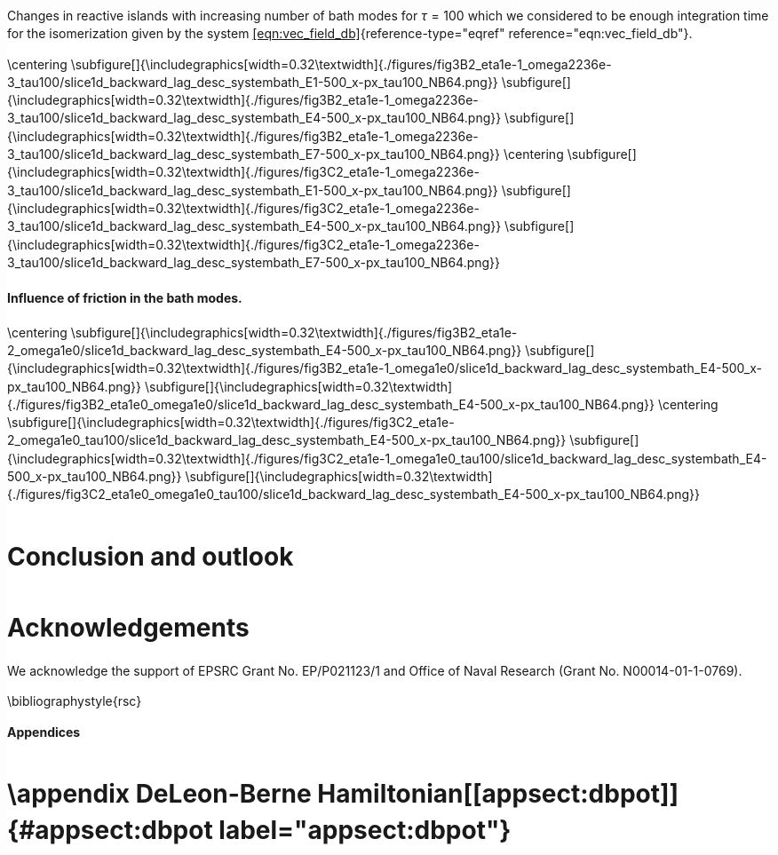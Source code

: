 Changes in reactive islands with increasing number of bath modes for
$\tau = 100$ which we considered to be enough integration time for the
isomerization given by the
system [\[eqn:vec\_field\_db\]](#eqn:vec_field_db){reference-type="eqref"
reference="eqn:vec_field_db"}.

\centering
\subfigure[]{\includegraphics[width=0.32\textwidth]{./figures/fig3B2_eta1e-1_omega2236e-3_tau100/slice1d_backward_lag_desc_systembath_E1-500_x-px_tau100_NB64.png}}
\subfigure[]{\includegraphics[width=0.32\textwidth]{./figures/fig3B2_eta1e-1_omega2236e-3_tau100/slice1d_backward_lag_desc_systembath_E4-500_x-px_tau100_NB64.png}}
\subfigure[]{\includegraphics[width=0.32\textwidth]{./figures/fig3B2_eta1e-1_omega2236e-3_tau100/slice1d_backward_lag_desc_systembath_E7-500_x-px_tau100_NB64.png}}
\centering
\subfigure[]{\includegraphics[width=0.32\textwidth]{./figures/fig3C2_eta1e-1_omega2236e-3_tau100/slice1d_backward_lag_desc_systembath_E1-500_x-px_tau100_NB64.png}}
\subfigure[]{\includegraphics[width=0.32\textwidth]{./figures/fig3C2_eta1e-1_omega2236e-3_tau100/slice1d_backward_lag_desc_systembath_E4-500_x-px_tau100_NB64.png}}
\subfigure[]{\includegraphics[width=0.32\textwidth]{./figures/fig3C2_eta1e-1_omega2236e-3_tau100/slice1d_backward_lag_desc_systembath_E7-500_x-px_tau100_NB64.png}}
#### Influence of friction in the bath modes.

\centering
\subfigure[]{\includegraphics[width=0.32\textwidth]{./figures/fig3B2_eta1e-2_omega1e0/slice1d_backward_lag_desc_systembath_E4-500_x-px_tau100_NB64.png}}
\subfigure[]{\includegraphics[width=0.32\textwidth]{./figures/fig3B2_eta1e-1_omega1e0/slice1d_backward_lag_desc_systembath_E4-500_x-px_tau100_NB64.png}}
\subfigure[]{\includegraphics[width=0.32\textwidth]{./figures/fig3B2_eta1e0_omega1e0/slice1d_backward_lag_desc_systembath_E4-500_x-px_tau100_NB64.png}}
\centering
\subfigure[]{\includegraphics[width=0.32\textwidth]{./figures/fig3C2_eta1e-2_omega1e0_tau100/slice1d_backward_lag_desc_systembath_E4-500_x-px_tau100_NB64.png}}
\subfigure[]{\includegraphics[width=0.32\textwidth]{./figures/fig3C2_eta1e-1_omega1e0_tau100/slice1d_backward_lag_desc_systembath_E4-500_x-px_tau100_NB64.png}}
\subfigure[]{\includegraphics[width=0.32\textwidth]{./figures/fig3C2_eta1e0_omega1e0_tau100/slice1d_backward_lag_desc_systembath_E4-500_x-px_tau100_NB64.png}}


Conclusion and outlook
======================

Acknowledgements 
================

We acknowledge the support of EPSRC Grant No. EP/P021123/1 and Office of
Naval Research (Grant No. N00014-01-1-0769).

\bibliographystyle{rsc}

**Appendices**

\appendix
DeLeon-Berne Hamiltonian[\[appsect:dbpot\]]{#appsect:dbpot label="appsect:dbpot"}
=================================================================================


[^1]: <https://www.sciencedirect.com/topics/engineering/isomerization>